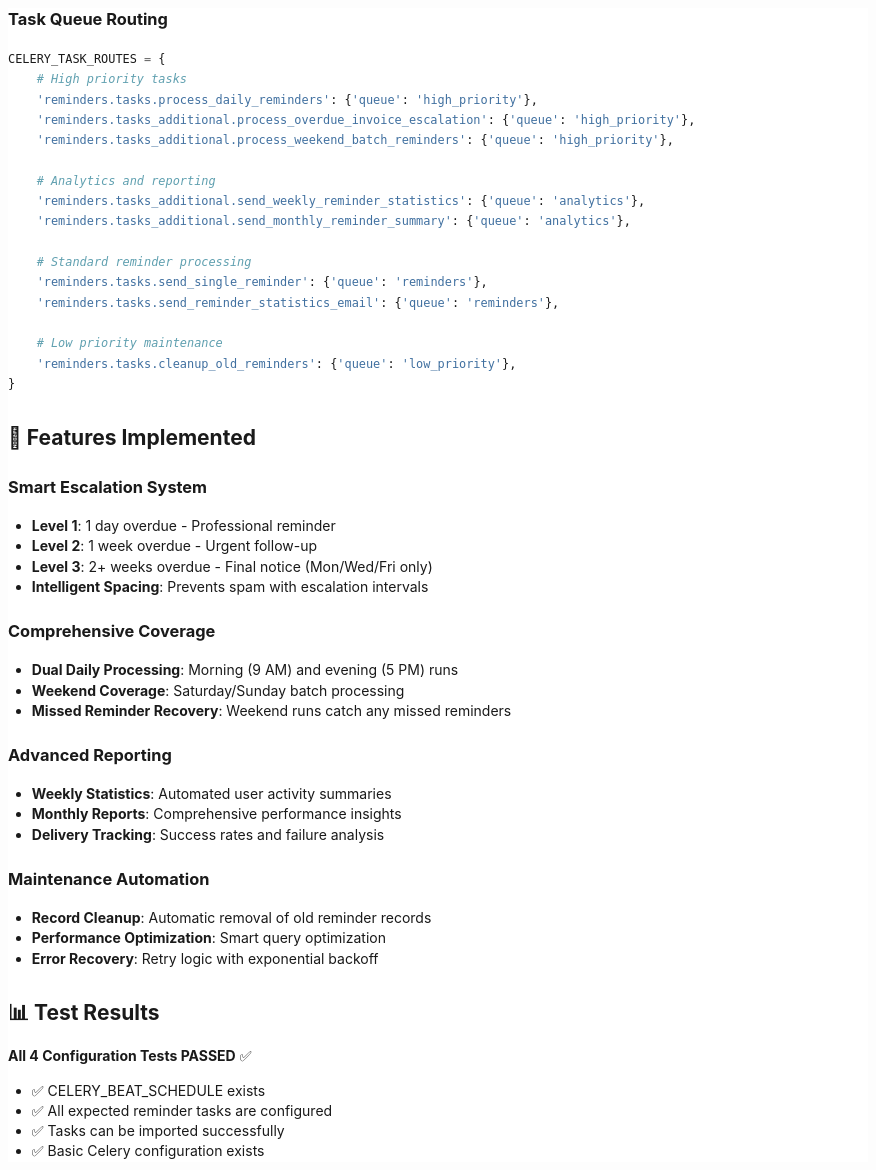 ### Task Queue Routing
```python
CELERY_TASK_ROUTES = {
    # High priority tasks
    'reminders.tasks.process_daily_reminders': {'queue': 'high_priority'},
    'reminders.tasks_additional.process_overdue_invoice_escalation': {'queue': 'high_priority'},
    'reminders.tasks_additional.process_weekend_batch_reminders': {'queue': 'high_priority'},
    
    # Analytics and reporting
    'reminders.tasks_additional.send_weekly_reminder_statistics': {'queue': 'analytics'},
    'reminders.tasks_additional.send_monthly_reminder_summary': {'queue': 'analytics'},
    
    # Standard reminder processing
    'reminders.tasks.send_single_reminder': {'queue': 'reminders'},
    'reminders.tasks.send_reminder_statistics_email': {'queue': 'reminders'},
    
    # Low priority maintenance
    'reminders.tasks.cleanup_old_reminders': {'queue': 'low_priority'},
}
```

## 🎯 Features Implemented

### Smart Escalation System
- **Level 1**: 1 day overdue - Professional reminder
- **Level 2**: 1 week overdue - Urgent follow-up
- **Level 3**: 2+ weeks overdue - Final notice (Mon/Wed/Fri only)
- **Intelligent Spacing**: Prevents spam with escalation intervals

### Comprehensive Coverage
- **Dual Daily Processing**: Morning (9 AM) and evening (5 PM) runs
- **Weekend Coverage**: Saturday/Sunday batch processing
- **Missed Reminder Recovery**: Weekend runs catch any missed reminders

### Advanced Reporting
- **Weekly Statistics**: Automated user activity summaries
- **Monthly Reports**: Comprehensive performance insights
- **Delivery Tracking**: Success rates and failure analysis

### Maintenance Automation
- **Record Cleanup**: Automatic removal of old reminder records
- **Performance Optimization**: Smart query optimization
- **Error Recovery**: Retry logic with exponential backoff

## 📊 Test Results

**All 4 Configuration Tests PASSED** ✅

- ✅ CELERY_BEAT_SCHEDULE exists
- ✅ All expected reminder tasks are configured
- ✅ Tasks can be imported successfully
- ✅ Basic Celery configuration exists
